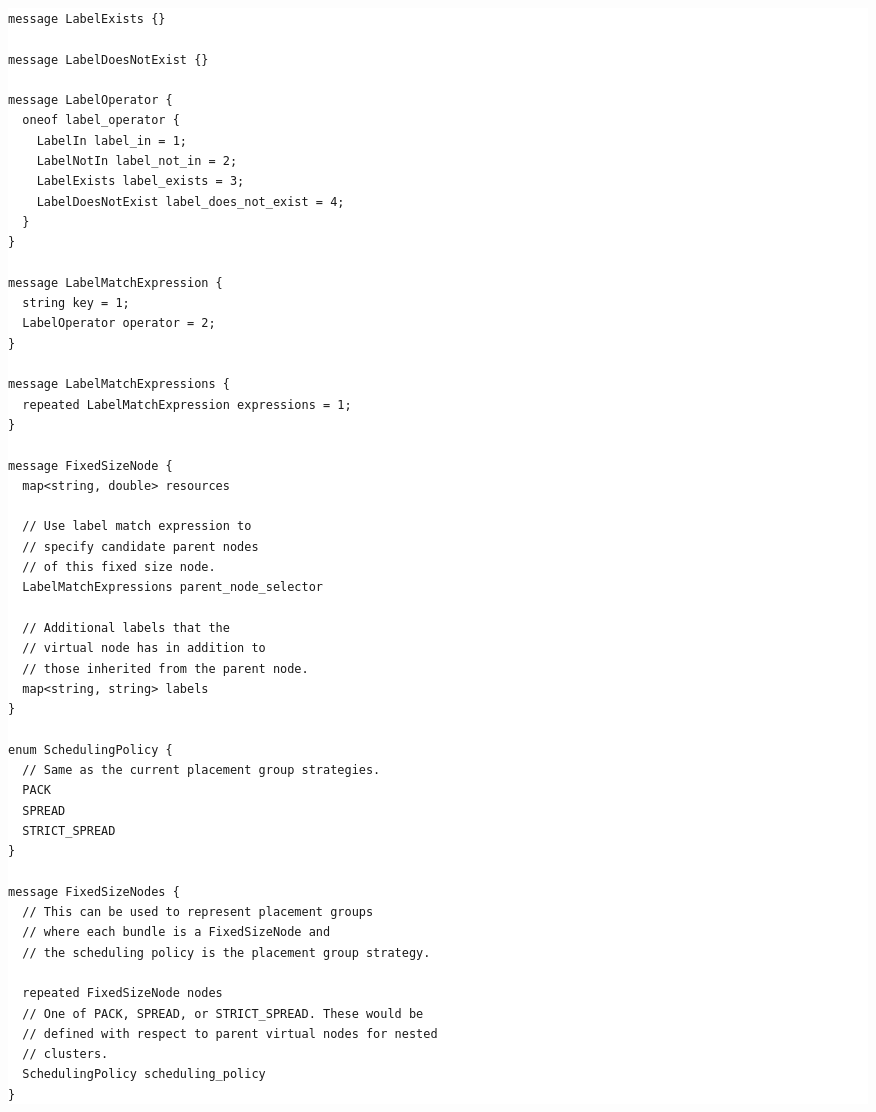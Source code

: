 ```
message LabelExists {}

message LabelDoesNotExist {}

message LabelOperator {
  oneof label_operator {
    LabelIn label_in = 1;
    LabelNotIn label_not_in = 2;
    LabelExists label_exists = 3;
    LabelDoesNotExist label_does_not_exist = 4;
  }
}

message LabelMatchExpression {
  string key = 1;
  LabelOperator operator = 2;
}

message LabelMatchExpressions {
  repeated LabelMatchExpression expressions = 1;
}

message FixedSizeNode {
  map<string, double> resources

  // Use label match expression to
  // specify candidate parent nodes
  // of this fixed size node.
  LabelMatchExpressions parent_node_selector

  // Additional labels that the
  // virtual node has in addition to
  // those inherited from the parent node.
  map<string, string> labels
}

enum SchedulingPolicy {
  // Same as the current placement group strategies.
  PACK
  SPREAD
  STRICT_SPREAD
}

message FixedSizeNodes {
  // This can be used to represent placement groups
  // where each bundle is a FixedSizeNode and
  // the scheduling policy is the placement group strategy.

  repeated FixedSizeNode nodes
  // One of PACK, SPREAD, or STRICT_SPREAD. These would be
  // defined with respect to parent virtual nodes for nested
  // clusters.
  SchedulingPolicy scheduling_policy
}
```

